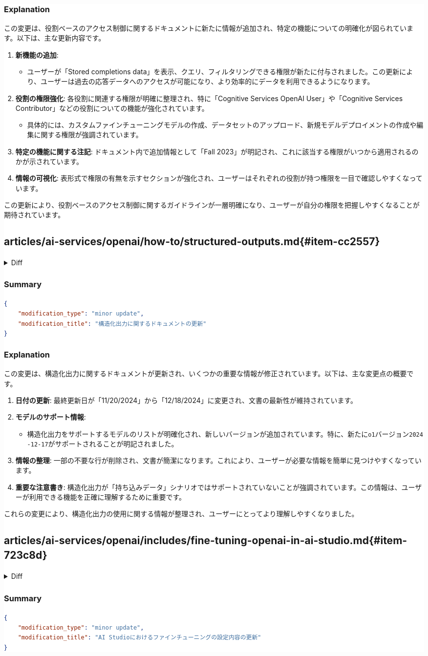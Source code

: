 ### Explanation
この変更は、役割ベースのアクセス制御に関するドキュメントに新たに情報が追加され、特定の機能についての明確化が図られています。以下は、主な更新内容です。

1. **新機能の追加**: 
   - ユーザーが「Stored completions data」を表示、クエリ、フィルタリングできる権限が新たに付与されました。この更新により、ユーザーは過去の応答データへのアクセスが可能になり、より効率的にデータを利用できるようになります。

2. **役割の権限強化**: 各役割に関連する権限が明確に整理され、特に「Cognitive Services OpenAI User」や「Cognitive Services Contributor」などの役割についての機能が強化されています。
   - 具体的には、カスタムファインチューニングモデルの作成、データセットのアップロード、新規モデルデプロイメントの作成や編集に関する権限が強調されています。

3. **特定の機能に関する注記**: ドキュメント内で追加情報として「Fall 2023」が明記され、これに該当する権限がいつから適用されるのかが示されています。

4. **情報の可視化**: 表形式で権限の有無を示すセクションが強化され、ユーザーはそれぞれの役割が持つ権限を一目で確認しやすくなっています。

この更新により、役割ベースのアクセス制御に関するガイドラインが一層明確になり、ユーザーが自分の権限を把握しやすくなることが期待されています。

## articles/ai-services/openai/how-to/structured-outputs.md{#item-cc2557}

<details><summary>Diff</summary></details>

### Summary

```json
{
    "modification_type": "minor update",
    "modification_title": "構造化出力に関するドキュメントの更新"
}
```

### Explanation
この変更は、構造化出力に関するドキュメントが更新され、いくつかの重要な情報が修正されています。以下は、主な変更点の概要です。

1. **日付の更新**: 最終更新日が「11/20/2024」から「12/18/2024」に変更され、文書の最新性が維持されています。

2. **モデルのサポート情報**: 
   - 構造化出力をサポートするモデルのリストが明確化され、新しいバージョンが追加されています。特に、新たに`o1`バージョン`2024-12-17`がサポートされることが明記されました。

3. **情報の整理**: 一部の不要な行が削除され、文書が簡潔になります。これにより、ユーザーが必要な情報を簡単に見つけやすくなっています。

4. **重要な注意書き**: 構造化出力が「持ち込みデータ」シナリオではサポートされていないことが強調されています。この情報は、ユーザーが利用できる機能を正確に理解するために重要です。

これらの変更により、構造化出力の使用に関する情報が整理され、ユーザーにとってより理解しやすくなりました。

## articles/ai-services/openai/includes/fine-tuning-openai-in-ai-studio.md{#item-723c8d}

<details><summary>Diff</summary></details>

### Summary

```json
{
    "modification_type": "minor update",
    "modification_title": "AI Studioにおけるファインチューニングの設定内容の更新"
}
```
